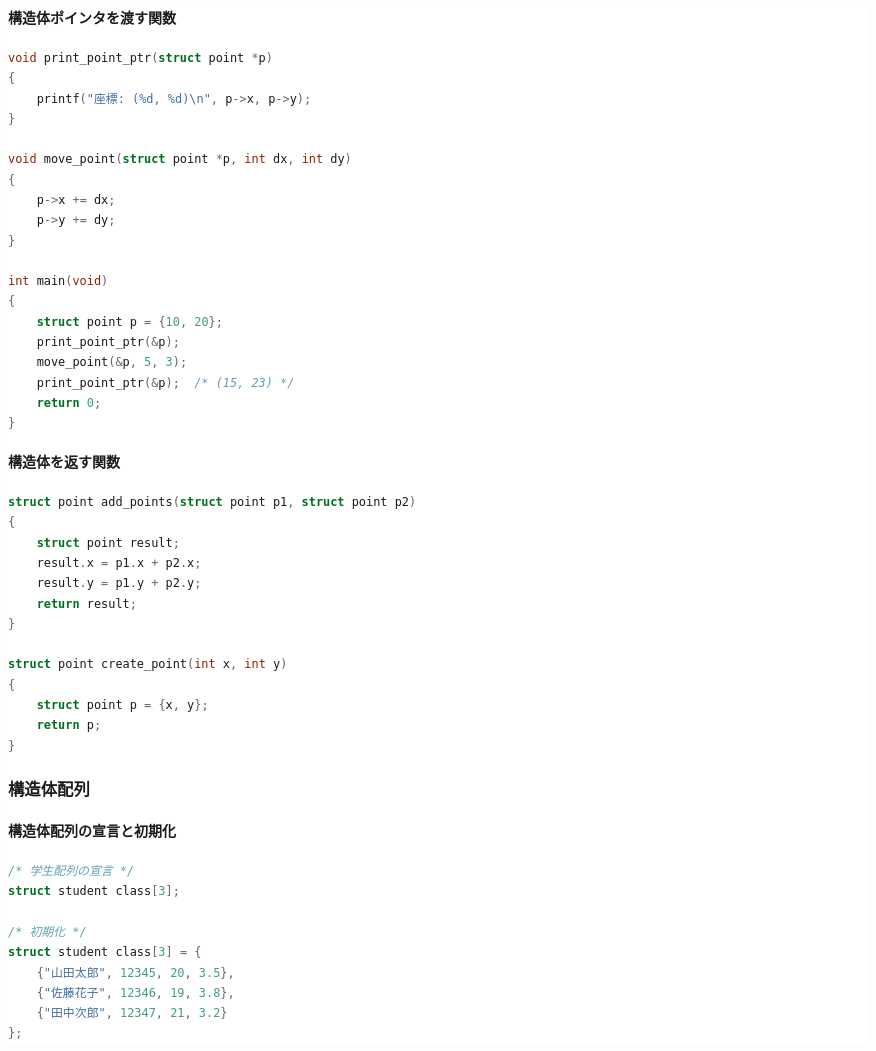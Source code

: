 #### 構造体ポインタを渡す関数

```c
void print_point_ptr(struct point *p)
{
    printf("座標: (%d, %d)\n", p->x, p->y);
}

void move_point(struct point *p, int dx, int dy)
{
    p->x += dx;
    p->y += dy;
}

int main(void)
{
    struct point p = {10, 20};
    print_point_ptr(&p);
    move_point(&p, 5, 3);
    print_point_ptr(&p);  /* (15, 23) */
    return 0;
}
```

#### 構造体を返す関数

```c
struct point add_points(struct point p1, struct point p2)
{
    struct point result;
    result.x = p1.x + p2.x;
    result.y = p1.y + p2.y;
    return result;
}

struct point create_point(int x, int y)
{
    struct point p = {x, y};
    return p;
}
```

### 構造体配列

#### 構造体配列の宣言と初期化

```c
/* 学生配列の宣言 */
struct student class[3];

/* 初期化 */
struct student class[3] = {
    {"山田太郎", 12345, 20, 3.5},
    {"佐藤花子", 12346, 19, 3.8},
    {"田中次郎", 12347, 21, 3.2}
};
```
